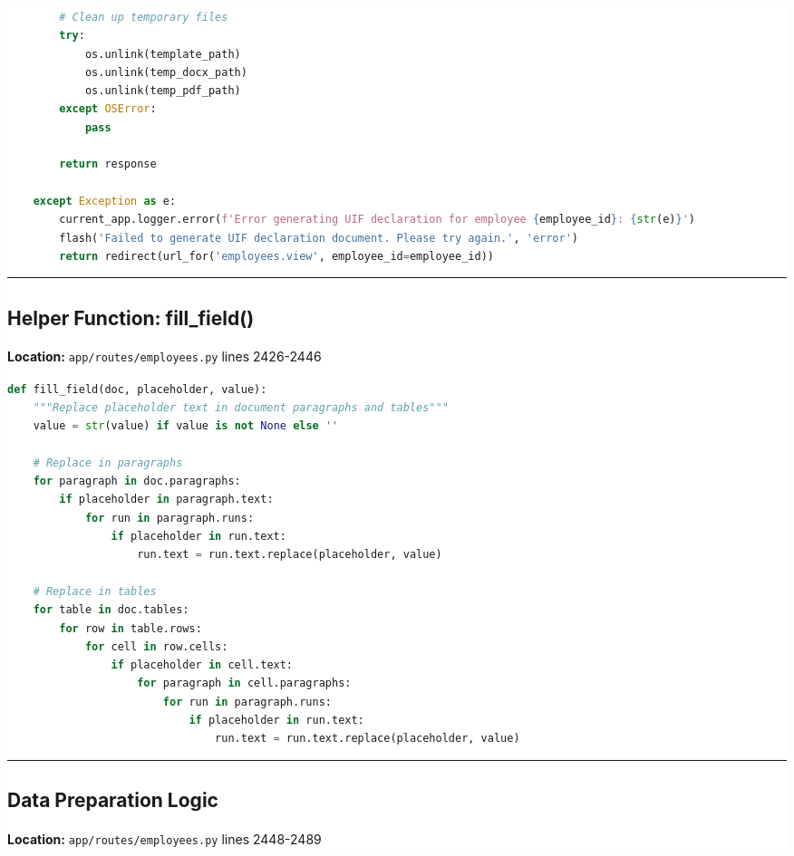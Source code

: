```python
        # Clean up temporary files
        try:
            os.unlink(template_path)
            os.unlink(temp_docx_path)
            os.unlink(temp_pdf_path)
        except OSError:
            pass
        
        return response
        
    except Exception as e:
        current_app.logger.error(f'Error generating UIF declaration for employee {employee_id}: {str(e)}')
        flash('Failed to generate UIF declaration document. Please try again.', 'error')
        return redirect(url_for('employees.view', employee_id=employee_id))
```

---

## Helper Function: fill_field()

**Location:** `app/routes/employees.py` lines 2426-2446

```python
def fill_field(doc, placeholder, value):
    """Replace placeholder text in document paragraphs and tables"""
    value = str(value) if value is not None else ''
    
    # Replace in paragraphs
    for paragraph in doc.paragraphs:
        if placeholder in paragraph.text:
            for run in paragraph.runs:
                if placeholder in run.text:
                    run.text = run.text.replace(placeholder, value)
    
    # Replace in tables
    for table in doc.tables:
        for row in table.rows:
            for cell in row.cells:
                if placeholder in cell.text:
                    for paragraph in cell.paragraphs:
                        for run in paragraph.runs:
                            if placeholder in run.text:
                                run.text = run.text.replace(placeholder, value)
```

---

## Data Preparation Logic

**Location:** `app/routes/employees.py` lines 2448-2489
